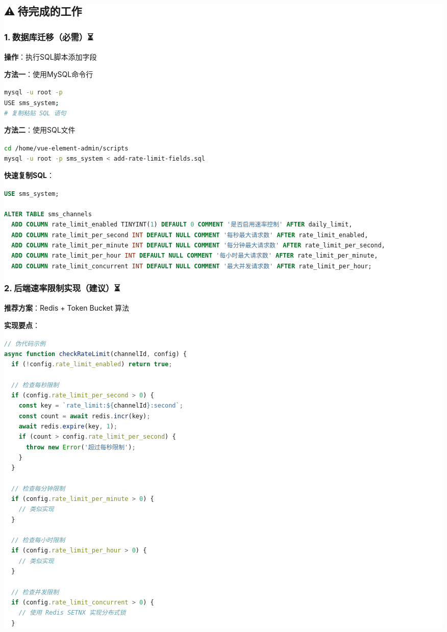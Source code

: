 
## ⚠️ 待完成的工作

### 1. 数据库迁移（必需）⏳

**操作**：执行SQL脚本添加字段

**方法一**：使用MySQL命令行
```bash
mysql -u root -p
USE sms_system;
# 复制粘贴 SQL 语句
```

**方法二**：使用SQL文件
```bash
cd /home/vue-element-admin/scripts
mysql -u root -p sms_system < add-rate-limit-fields.sql
```

**快速复制SQL**：
```sql
USE sms_system;

ALTER TABLE sms_channels 
  ADD COLUMN rate_limit_enabled TINYINT(1) DEFAULT 0 COMMENT '是否启用速率控制' AFTER daily_limit,
  ADD COLUMN rate_limit_per_second INT DEFAULT NULL COMMENT '每秒最大请求数' AFTER rate_limit_enabled,
  ADD COLUMN rate_limit_per_minute INT DEFAULT NULL COMMENT '每分钟最大请求数' AFTER rate_limit_per_second,
  ADD COLUMN rate_limit_per_hour INT DEFAULT NULL COMMENT '每小时最大请求数' AFTER rate_limit_per_minute,
  ADD COLUMN rate_limit_concurrent INT DEFAULT NULL COMMENT '最大并发请求数' AFTER rate_limit_per_hour;
```

### 2. 后端速率限制实现（建议）⏳

**推荐方案**：Redis + Token Bucket 算法

**实现要点**：
```javascript
// 伪代码示例
async function checkRateLimit(channelId, config) {
  if (!config.rate_limit_enabled) return true;
  
  // 检查每秒限制
  if (config.rate_limit_per_second > 0) {
    const key = `rate_limit:${channelId}:second`;
    const count = await redis.incr(key);
    await redis.expire(key, 1);
    if (count > config.rate_limit_per_second) {
      throw new Error('超过每秒限制');
    }
  }
  
  // 检查每分钟限制
  if (config.rate_limit_per_minute > 0) {
    // 类似实现
  }
  
  // 检查每小时限制
  if (config.rate_limit_per_hour > 0) {
    // 类似实现
  }
  
  // 检查并发限制
  if (config.rate_limit_concurrent > 0) {
    // 使用 Redis SETNX 实现分布式锁
  }
```
